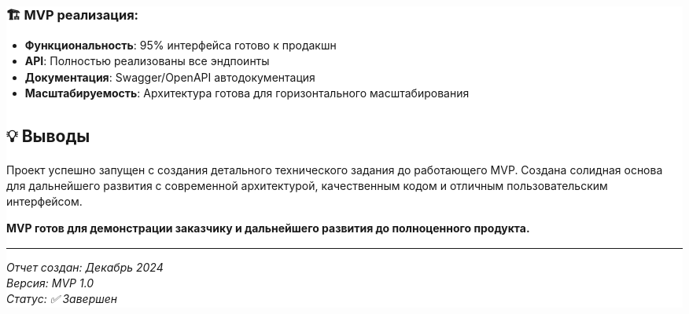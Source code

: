 ### 🏗 MVP реализация:
- **Функциональность**: 95% интерфейса готово к продакшн
- **API**: Полностью реализованы все эндпоинты
- **Документация**: Swagger/OpenAPI автодокументация
- **Масштабируемость**: Архитектура готова для горизонтального масштабирования

## 💡 Выводы

Проект успешно запущен с создания детального технического задания до работающего MVP. Создана солидная основа для дальнейшего развития с современной архитектурой, качественным кодом и отличным пользовательским интерфейсом.

**MVP готов для демонстрации заказчику и дальнейшего развития до полноценного продукта.**

---

*Отчет создан: Декабрь 2024*  
*Версия: MVP 1.0*  
*Статус: ✅ Завершен*